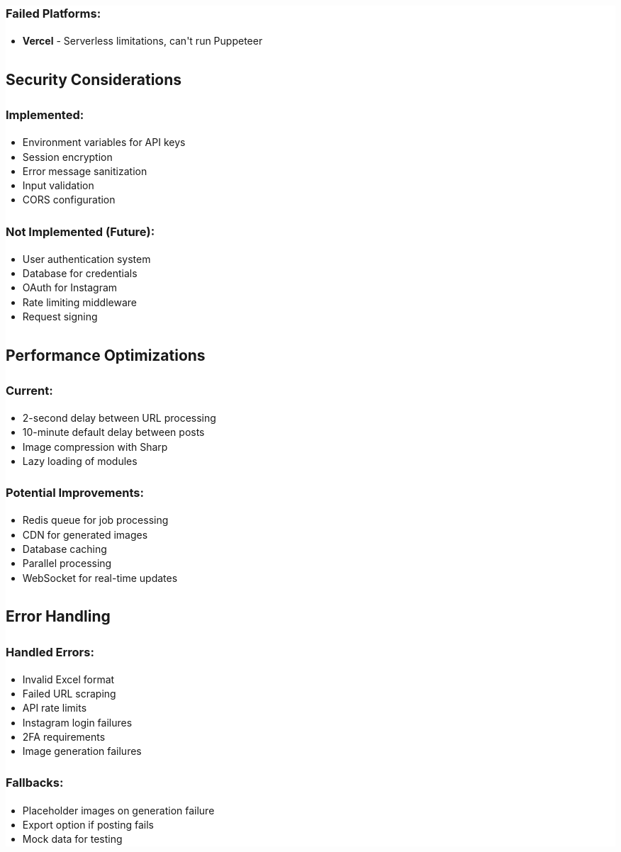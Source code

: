 ### Failed Platforms:
- **Vercel** - Serverless limitations, can't run Puppeteer

## Security Considerations

### Implemented:
- Environment variables for API keys
- Session encryption
- Error message sanitization
- Input validation
- CORS configuration

### Not Implemented (Future):
- User authentication system
- Database for credentials
- OAuth for Instagram
- Rate limiting middleware
- Request signing

## Performance Optimizations

### Current:
- 2-second delay between URL processing
- 10-minute default delay between posts
- Image compression with Sharp
- Lazy loading of modules

### Potential Improvements:
- Redis queue for job processing
- CDN for generated images
- Database caching
- Parallel processing
- WebSocket for real-time updates

## Error Handling

### Handled Errors:
- Invalid Excel format
- Failed URL scraping
- API rate limits
- Instagram login failures
- 2FA requirements
- Image generation failures

### Fallbacks:
- Placeholder images on generation failure
- Export option if posting fails
- Mock data for testing
